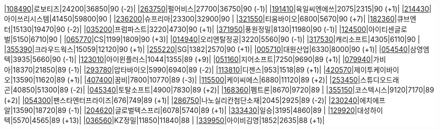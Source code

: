 |[108490](https://finance.daum.net/quotes/A108490)|로보티즈|24200|36850|90 (-2)|
|[263750](https://finance.daum.net/quotes/A263750)|펄어비스|27700|36750|90 (-1)|
|[191410](https://finance.daum.net/quotes/A191410)|육일씨엔에쓰|2075|2315|90 (+1)|
|[214430](https://finance.daum.net/quotes/A214430)|아이쓰리시스템|41450|59800|90 |
|[236200](https://finance.daum.net/quotes/A236200)|슈프리마|23300|32900|90 |
|[321550](https://finance.daum.net/quotes/A321550)|티움바이오|6800|5670|90 (+7)|
|[182360](https://finance.daum.net/quotes/A182360)|큐브엔터|15130|19470|90 (-2)|
|[035200](https://finance.daum.net/quotes/A035200)|프럼파스트|3220|4730|90 (+1)|
|[371950](https://finance.daum.net/quotes/A371950)|풍원정밀|8130|11980|90 (-1)|
|[124500](https://finance.daum.net/quotes/A124500)|아이티센글로벌|5150|6710|90 |
|[065770](https://finance.daum.net/quotes/A065770)|CS|1199|1809|90 (+3)|
|[014940](https://finance.daum.net/quotes/A014940)|오리엔탈정공|3220|5560|90 (-1)|
|[317530](https://finance.daum.net/quotes/A317530)|캐리소프트|4305|6110|90 |
|[355390](https://finance.daum.net/quotes/A355390)|크라우드웍스|15059|12120|90 (+1)|
|[255220](https://finance.daum.net/quotes/A255220)|SG|1382|2570|90 (+1)|
|[005710](https://finance.daum.net/quotes/A005710)|대원산업|6330|8000|90 (+1)|
|[054540](https://finance.daum.net/quotes/A054540)|삼영엠텍|3935|5660|90 (-1)|
|[123010](https://finance.daum.net/quotes/A123010)|아이윈플러스|1044|1355|89 (+9)|
|[051160](https://finance.daum.net/quotes/A051160)|지어소프트|7250|9690|89 (+1)|
|[079940](https://finance.daum.net/quotes/A079940)|가비아|18370|21850|89 (-1)|
|[293780](https://finance.daum.net/quotes/A293780)|압타바이오|5990|6940|89 (-2)|
|[113810](https://finance.daum.net/quotes/A113810)|디젠스|953|1518|89 (+1)|
|[420570](https://finance.daum.net/quotes/A420570)|제이투케이바이오|13590|11620|89 (+1)|
|[407400](https://finance.daum.net/quotes/A407400)|꿈비|7800|10770|89 (-3)|
|[115500](https://finance.daum.net/quotes/A115500)|케이씨에스|6880|11120|89 (+2)|
|[253450](https://finance.daum.net/quotes/A253450)|스튜디오드래곤|40850|51300|89 (-2)|
|[045340](https://finance.daum.net/quotes/A045340)|토탈소프트|4900|7830|89 (+2)|
|[168360](https://finance.daum.net/quotes/A168360)|펨트론|8670|9720|89 |
|[355150](https://finance.daum.net/quotes/A355150)|코스텍시스|9120|7170|89 (+2)|
|[054300](https://finance.daum.net/quotes/A054300)|팬스타엔터프라이즈|676|749|89 (+1)|
|[286750](https://finance.daum.net/quotes/A286750)|나노실리칸첨단소재|2045|2925|89 (-2)|
|[230240](https://finance.daum.net/quotes/A230240)|에치에프알|13590|18720|89 (-1)|
|[204620](https://finance.daum.net/quotes/A204620)|글로벌텍스프리|6078|5740|89 (+1)|
|[333430](https://finance.daum.net/quotes/A333430)|일승|3195|4860|89 |
|[129920](https://finance.daum.net/quotes/A129920)|대성하이텍|5570|4565|89 (+13)|
|[036560](https://finance.daum.net/quotes/A036560)|KZ정밀|11850|11840|88 |
|[339950](https://finance.daum.net/quotes/A339950)|아이비김영|1852|2635|88 (+1)|